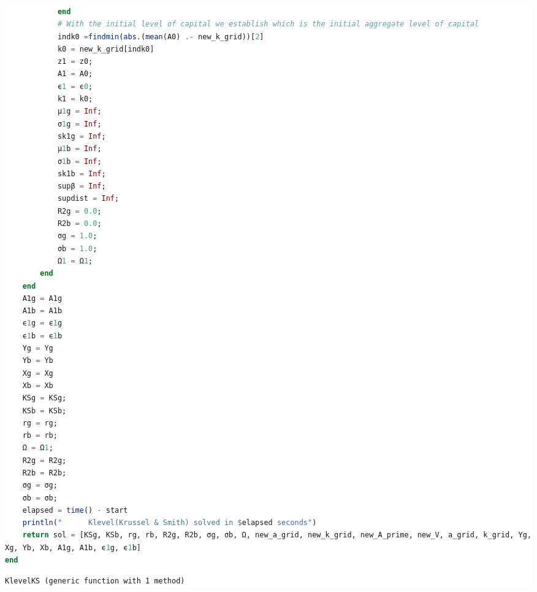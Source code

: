 ```julia
            end
            # With the initial level of capital we establish which is the initial aggregate level of capital
            indk0 =findmin(abs.(mean(A0) .- new_k_grid))[2]
            k0 = new_k_grid[indk0]
            z1 = z0;
            A1 = A0;
            ϵ1 = ϵ0;
            k1 = k0;
            μ1g = Inf;
            σ1g = Inf;
            sk1g = Inf;
            μ1b = Inf;
            σ1b = Inf;
            sk1b = Inf;
            supβ = Inf;
            supdist = Inf;
            R2g = 0.0;
            R2b = 0.0;
            σg = 1.0;
            σb = 1.0;
            Ω1 = Ω1;
        end
    end
    A1g = A1g
    A1b = A1b
    ϵ1g = ϵ1g
    ϵ1b = ϵ1b
    Yg = Yg
    Yb = Yb
    Xg = Xg
    Xb = Xb
    KSg = KSg;
    KSb = KSb;
    rg = rg;
    rb = rb;
    Ω = Ω1;
    R2g = R2g;
    R2b = R2b;
    σg = σg;
    σb = σb;
    elapsed = time() - start
    println("      Klevel(Krussel & Smith) solved in $elapsed seconds")
    return sol = [KSg, KSb, rg, rb, R2g, R2b, σg, σb, Ω, new_a_grid, new_k_grid, new_A_prime, new_V, a_grid, k_grid, Yg, Xg, Yb, Xb, A1g, A1b, ϵ1g, ϵ1b]
end
```




    KlevelKS (generic function with 1 method)
